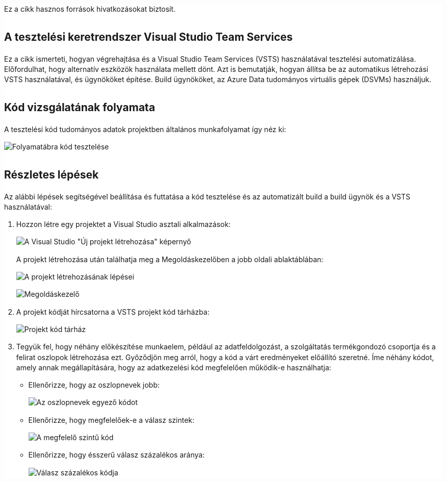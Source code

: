 Ez a cikk hasznos források hivatkozásokat biztosít.

## <a name="visual-studio-team-services-for-the-testing-framework"></a>A tesztelési keretrendszer Visual Studio Team Services
Ez a cikk ismerteti, hogyan végrehajtása és a Visual Studio Team Services (VSTS) használatával tesztelési automatizálása. Előfordulhat, hogy alternatív eszközök használata mellett dönt. Azt is bemutatják, hogyan állítsa be az automatikus létrehozási VSTS használatával, és ügynököket építése. Build ügynököket, az Azure Data tudományos virtuális gépek (DSVMs) használjuk.

## <a name="flow-of-code-testing"></a>Kód vizsgálatának folyamata
A tesztelési kód tudományos adatok projektben általános munkafolyamat így néz ki: 

![Folyamatábra kód tesztelése](./media/code-test/test-flow-chart.PNG)

    
## <a name="detailed-steps"></a>Részletes lépések

Az alábbi lépések segítségével beállítása és futtatása a kód tesztelése és az automatizált build a build ügynök és a VSTS használatával:

1. Hozzon létre egy projektet a Visual Studio asztali alkalmazások:

    ![A Visual Studio "Új projekt létrehozása" képernyő](./media/code-test/create_project.PNG)

   A projekt létrehozása után találhatja meg a Megoldáskezelőben a jobb oldali ablaktáblában:
    
    ![A projekt létrehozásának lépései](./media/code-test/create_python_project_in_vs.PNG)

    ![Megoldáskezelő](./media/code-test/solution_explorer_in_vs.PNG)

3. A projekt kódját hírcsatorna a VSTS projekt kód tárházba: 

    ![Projekt kód tárház](./media/code-test/create_repo.PNG)

4. Tegyük fel, hogy néhány előkészítése munkaelem, például az adatfeldolgozást, a szolgáltatás termékgondozó csoportja és a felirat oszlopok létrehozása ezt. Győződjön meg arról, hogy a kód a várt eredményeket előállító szeretné. Íme néhány kódot, amely annak megállapítására, hogy az adatkezelési kód megfelelően működik-e használhatja:

    * Ellenőrizze, hogy az oszlopnevek jobb:
    
      ![Az oszlopnevek egyező kódot](./media/code-test/check_column_names.PNG)

    * Ellenőrizze, hogy megfelelőek-e a válasz szintek:

      ![A megfelelő szintű kód](./media/code-test/check_response_levels.PNG)

    * Ellenőrizze, hogy ésszerű válasz százalékos aránya:

      ![Válasz százalékos kódja](./media/code-test/check_response_percentage.PNG)
